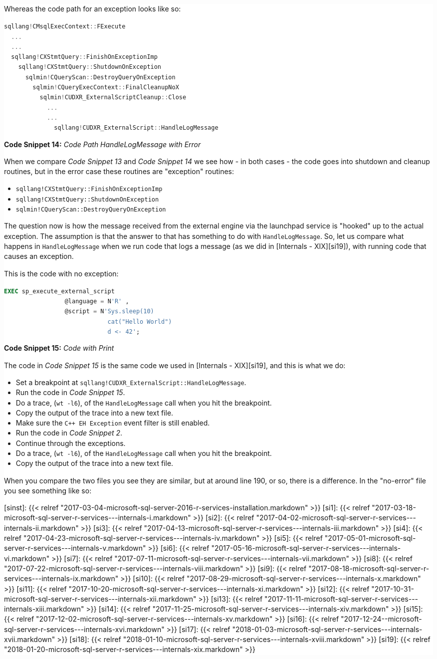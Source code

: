 Whereas the code path for an exception looks like so:

```c++
sqllang!CMsqlExecContext::FExecute
  ...
  ...
  sqllang!CXStmtQuery::FinishOnExceptionImp
    sqllang!CXStmtQuery::ShutdownOnException
      sqlmin!CQueryScan::DestroyQueryOnException
        sqlmin!CQueryExecContext::FinalCleanupNoX
          sqlmin!CUDXR_ExternalScriptCleanup::Close
            ...
            ...
              sqllang!CUDXR_ExternalScript::HandleLogMessage
```              
**Code Snippet 14:** *Code Path HandleLogMessage with Error*    

When we compare *Code Snippet 13* and *Code Snippet 14* we see how - in both cases - the code goes into shutdown and cleanup routines, but in the error case these routines are "exception" routines:

* `sqllang!CXStmtQuery::FinishOnExceptionImp`
* `sqllang!CXStmtQuery::ShutdownOnException`
* `sqlmin!CQueryScan::DestroyQueryOnException`

The question now is how the message received from the external engine via the launchpad service is "hooked" up to the actual exception. The assumption is that the answer to that has something to do with `HandleLogMessage`. So, let us compare what happens in `HandleLogMessage` when we run code that logs a message (as we did in [Internals - XIX][si19]), with running code that causes an exception. 

This is the code with no exception:

```sql
EXEC sp_execute_external_script
                 @language = N'R' ,
                 @script = N'Sys.sleep(10)
                             cat("Hello World")
                             d <- 42';
```
**Code Snippet 15:** *Code with Print*

The code in *Code Snippet 15* is the same code we used in [Internals - XIX][si19], and this is what we do: 

* Set a breakpoint at `sqllang!CUDXR_ExternalScript::HandleLogMessage`. 
* Run the code in *Code Snippet 15*. 
* Do a trace, (`wt -l6`), of the `HandleLogMessage` call when you hit the breakpoint.
* Copy the output of the trace into a new text file.
* Make sure the `C++ EH Exception` event filter is still enabled.
* Run the code in *Code Snippet 2*.
* Continue through the exceptions.
* Do a trace, (`wt -l6`), of the `HandleLogMessage` call when you hit the breakpoint.
* Copy the output of the trace into a new text file.

When you compare the two files you see they are similar, but at around line 190, or so, there is a difference. In the "no-error" file you see something like so:


[ma]: mailto:niels.it.berglund@gmail.com
[mp]: https://blog.acolyer.org
[iq]: https://www.infoq.com/
[ew]: http://sqlonice.com/
[re]: http://blog.revolutionanalytics.com
[sqsk]: https://www.sqlskills.com
[ba]: https://twitter.com/bob_albright
[1]: http://queue.acm.org/detail.cfm?id=945136
[sinst]: {{< relref "2017-03-04-microsoft-sql-server-2016-r-services-installation.markdown" >}}
[si1]: {{< relref "2017-03-18-microsoft-sql-server-r-services---internals-i.markdown" >}}
[si2]: {{< relref "2017-04-02-microsoft-sql-server-r-services---internals-ii.markdown" >}}
[si3]: {{< relref "2017-04-13-microsoft-sql-server-r-services---internals-iii.markdown" >}}
[si4]: {{< relref "2017-04-23-microsoft-sql-server-r-services---internals-iv.markdown" >}}
[si5]: {{< relref "2017-05-01-microsoft-sql-server-r-services---internals-v.markdown" >}}
[si6]: {{< relref "2017-05-16-microsoft-sql-server-r-services---internals-vi.markdown" >}}
[si7]: {{< relref "2017-07-11-microsoft-sql-server-r-services---internals-vii.markdown" >}}
[si8]: {{< relref "2017-07-22-microsoft-sql-server-r-services---internals-viii.markdown" >}}
[si9]: {{< relref "2017-08-18-microsoft-sql-server-r-services---internals-ix.markdown" >}}
[si10]: {{< relref "2017-08-29-microsoft-sql-server-r-services---internals-x.markdown" >}}
[si11]: {{< relref "2017-10-20-microsoft-sql-server-r-services---internals-xi.markdown" >}}
[si12]: {{< relref "2017-10-31-microsoft-sql-server-r-services---internals-xii.markdown" >}}
[si13]: {{< relref "2017-11-11-microsoft-sql-server-r-services---internals-xiii.markdown" >}}
[si14]: {{< relref "2017-11-25-microsoft-sql-server-r-services---internals-xiv.markdown" >}}
[si15]: {{< relref "2017-12-02-microsoft-sql-server-r-services---internals-xv.markdown" >}}
[si16]: {{< relref "2017-12-24--microsoft-sql-server-r-services---internals-xvi.markdown" >}}
[si17]: {{< relref "2018-01-03-microsoft-sql-server-r-services---internals-xvii.markdown" >}}
[si18]: {{< relref "2018-01-10-microsoft-sql-server-r-services---internals-xviii.markdown" >}}
[si19]: {{< relref "2018-01-20-microsoft-sql-server-r-services---internals-xix.markdown" >}}